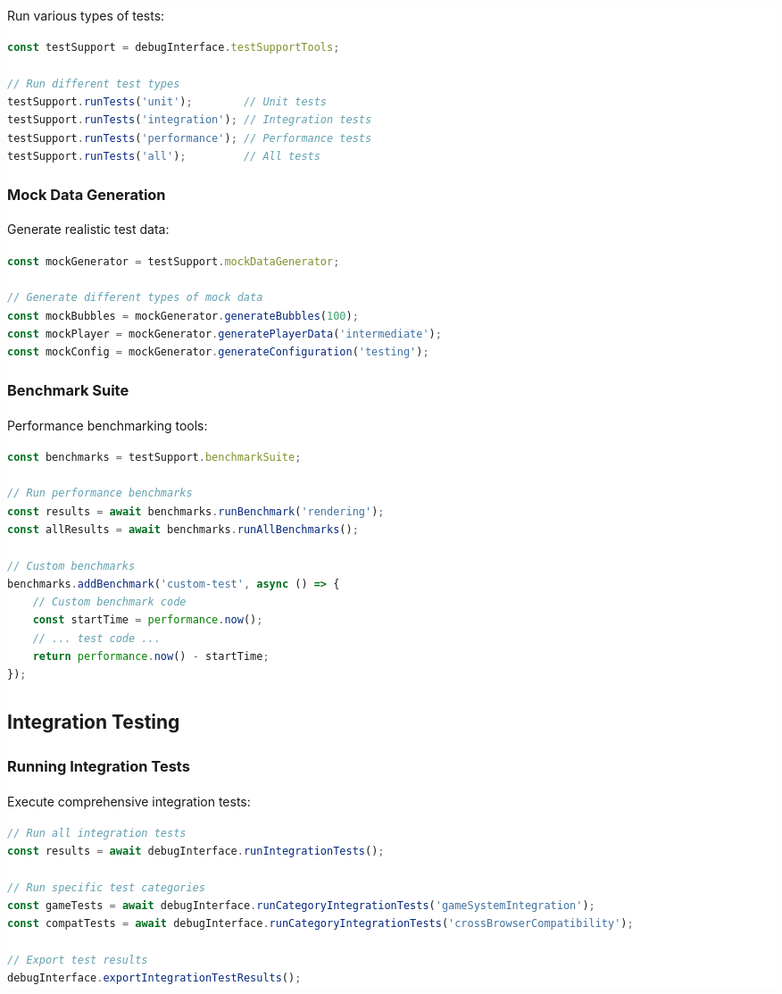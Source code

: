 Run various types of tests:

```javascript
const testSupport = debugInterface.testSupportTools;

// Run different test types
testSupport.runTests('unit');        // Unit tests
testSupport.runTests('integration'); // Integration tests
testSupport.runTests('performance'); // Performance tests
testSupport.runTests('all');         // All tests
```

### Mock Data Generation

Generate realistic test data:

```javascript
const mockGenerator = testSupport.mockDataGenerator;

// Generate different types of mock data
const mockBubbles = mockGenerator.generateBubbles(100);
const mockPlayer = mockGenerator.generatePlayerData('intermediate');
const mockConfig = mockGenerator.generateConfiguration('testing');
```

### Benchmark Suite

Performance benchmarking tools:

```javascript
const benchmarks = testSupport.benchmarkSuite;

// Run performance benchmarks
const results = await benchmarks.runBenchmark('rendering');
const allResults = await benchmarks.runAllBenchmarks();

// Custom benchmarks
benchmarks.addBenchmark('custom-test', async () => {
    // Custom benchmark code
    const startTime = performance.now();
    // ... test code ...
    return performance.now() - startTime;
});
```

## Integration Testing

### Running Integration Tests

Execute comprehensive integration tests:

```javascript
// Run all integration tests
const results = await debugInterface.runIntegrationTests();

// Run specific test categories
const gameTests = await debugInterface.runCategoryIntegrationTests('gameSystemIntegration');
const compatTests = await debugInterface.runCategoryIntegrationTests('crossBrowserCompatibility');

// Export test results
debugInterface.exportIntegrationTestResults();
```
